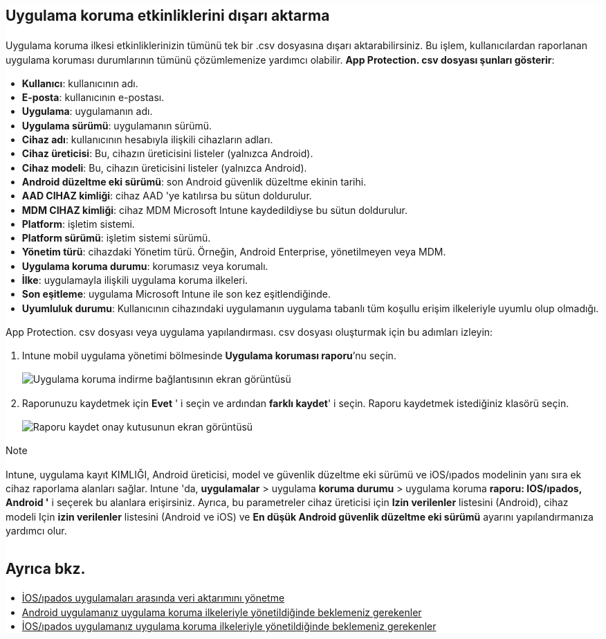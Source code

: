 ## <a name="export-app-protection-activities"></a>Uygulama koruma etkinliklerini dışarı aktarma
Uygulama koruma ilkesi etkinliklerinizin tümünü tek bir .csv dosyasına dışarı aktarabilirsiniz. Bu işlem, kullanıcılardan raporlanan uygulama koruması durumlarının tümünü çözümlemenize yardımcı olabilir. **App Protection. csv dosyası şunları gösterir**:
- **Kullanıcı**: kullanıcının adı.
- **E-posta**: kullanıcının e-postası.
- **Uygulama**: uygulamanın adı.
- **Uygulama sürümü**: uygulamanın sürümü.
- **Cihaz adı**: kullanıcının hesabıyla ilişkili cihazların adları.
- **Cihaz üreticisi**: Bu, cihazın üreticisini listeler (yalnızca Android). 
- **Cihaz modeli**: Bu, cihazın üreticisini listeler (yalnızca Android). 
- **Android düzeltme eki sürümü**: son Android güvenlik düzeltme ekinin tarihi.
- **AAD CIHAZ kimliği**: cihaz AAD 'ye katılırsa bu sütun doldurulur.
- **MDM CIHAZ kimliği**: cihaz MDM Microsoft Intune kaydedildiyse bu sütun doldurulur.
- **Platform**: işletim sistemi.
- **Platform sürümü**: işletim sistemi sürümü.
- **Yönetim türü**: cihazdaki Yönetim türü. Örneğin, Android Enterprise, yönetilmeyen veya MDM.  
- **Uygulama koruma durumu**: korumasız veya korumalı.
- **İlke**: uygulamayla ilişkili uygulama koruma ilkeleri.
- **Son eşitleme**: uygulama Microsoft Intune ile son kez eşitlendiğinde. 
- **Uyumluluk durumu**: Kullanıcının cihazındaki uygulamanın uygulama tabanlı tüm koşullu erişim ilkeleriyle uyumlu olup olmadığı.  

App Protection. csv dosyası veya uygulama yapılandırması. csv dosyası oluşturmak için bu adımları izleyin:

1. Intune mobil uygulama yönetimi bölmesinde **Uygulama koruması raporu**’nu seçin.

    ![Uygulama koruma indirme bağlantısının ekran görüntüsü](./media/app-protection-policies-monitor/app-protection-report-csv-2.png)

2. Raporunuzu kaydetmek için **Evet** ' i seçin ve ardından **farklı kaydet**' i seçin. Raporu kaydetmek istediğiniz klasörü seçin.

    ![Raporu kaydet onay kutusunun ekran görüntüsü](./media/app-protection-policies-monitor/app-protection-report-csv-1.png)
   
> [!NOTE]
> Intune, uygulama kayıt KIMLIĞI, Android üreticisi, model ve güvenlik düzeltme eki sürümü ve iOS/ıpados modelinin yanı sıra ek cihaz raporlama alanları sağlar. Intune 'da, **uygulamalar** > uygulama **koruma durumu** > uygulama koruma **raporu: IOS/ıpados, Android '** i seçerek bu alanlara erişirsiniz. Ayrıca, bu parametreler cihaz üreticisi için **Izin verilenler** listesini (Android), cihaz modeli Için **izin verilenler** listesini (Android ve iOS) ve **En düşük Android güvenlik düzeltme eki sürümü** ayarını yapılandırmanıza yardımcı olur.   
 
## <a name="see-also"></a>Ayrıca bkz.
- [İOS/ıpados uygulamaları arasında veri aktarımını yönetme](data-transfer-between-apps-manage-ios.md)
- [Android uygulamanız uygulama koruma ilkeleriyle yönetildiğinde beklemeniz gerekenler](../fundamentals/end-user-mam-apps-android.md)
- [İOS/ıpados uygulamanız uygulama koruma ilkeleriyle yönetildiğinde beklemeniz gerekenler](../fundamentals/end-user-mam-apps-ios.md)
